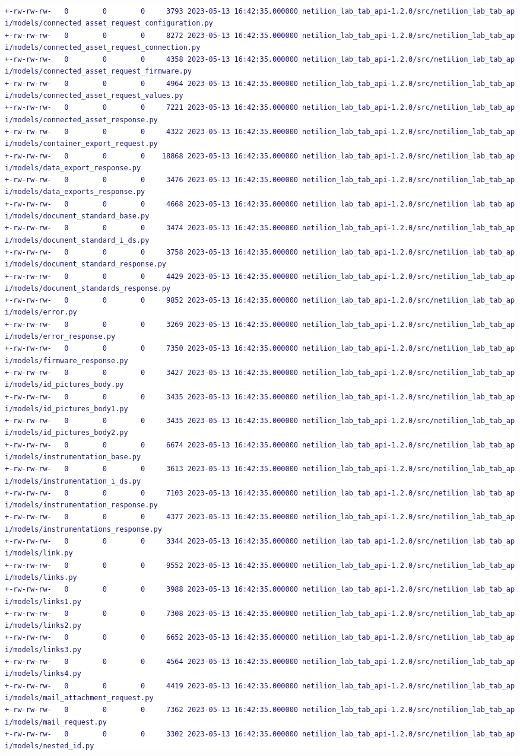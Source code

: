 ```diff
+-rw-rw-rw-   0        0        0     3793 2023-05-13 16:42:35.000000 netilion_lab_tab_api-1.2.0/src/netilion_lab_tab_api/models/connected_asset_request_configuration.py
+-rw-rw-rw-   0        0        0     8272 2023-05-13 16:42:35.000000 netilion_lab_tab_api-1.2.0/src/netilion_lab_tab_api/models/connected_asset_request_connection.py
+-rw-rw-rw-   0        0        0     4358 2023-05-13 16:42:35.000000 netilion_lab_tab_api-1.2.0/src/netilion_lab_tab_api/models/connected_asset_request_firmware.py
+-rw-rw-rw-   0        0        0     4964 2023-05-13 16:42:35.000000 netilion_lab_tab_api-1.2.0/src/netilion_lab_tab_api/models/connected_asset_request_values.py
+-rw-rw-rw-   0        0        0     7221 2023-05-13 16:42:35.000000 netilion_lab_tab_api-1.2.0/src/netilion_lab_tab_api/models/connected_asset_response.py
+-rw-rw-rw-   0        0        0     4322 2023-05-13 16:42:35.000000 netilion_lab_tab_api-1.2.0/src/netilion_lab_tab_api/models/container_export_request.py
+-rw-rw-rw-   0        0        0    18868 2023-05-13 16:42:35.000000 netilion_lab_tab_api-1.2.0/src/netilion_lab_tab_api/models/data_export_response.py
+-rw-rw-rw-   0        0        0     3476 2023-05-13 16:42:35.000000 netilion_lab_tab_api-1.2.0/src/netilion_lab_tab_api/models/data_exports_response.py
+-rw-rw-rw-   0        0        0     4668 2023-05-13 16:42:35.000000 netilion_lab_tab_api-1.2.0/src/netilion_lab_tab_api/models/document_standard_base.py
+-rw-rw-rw-   0        0        0     3474 2023-05-13 16:42:35.000000 netilion_lab_tab_api-1.2.0/src/netilion_lab_tab_api/models/document_standard_i_ds.py
+-rw-rw-rw-   0        0        0     3758 2023-05-13 16:42:35.000000 netilion_lab_tab_api-1.2.0/src/netilion_lab_tab_api/models/document_standard_response.py
+-rw-rw-rw-   0        0        0     4429 2023-05-13 16:42:35.000000 netilion_lab_tab_api-1.2.0/src/netilion_lab_tab_api/models/document_standards_response.py
+-rw-rw-rw-   0        0        0     9852 2023-05-13 16:42:35.000000 netilion_lab_tab_api-1.2.0/src/netilion_lab_tab_api/models/error.py
+-rw-rw-rw-   0        0        0     3269 2023-05-13 16:42:35.000000 netilion_lab_tab_api-1.2.0/src/netilion_lab_tab_api/models/error_response.py
+-rw-rw-rw-   0        0        0     7350 2023-05-13 16:42:35.000000 netilion_lab_tab_api-1.2.0/src/netilion_lab_tab_api/models/firmware_response.py
+-rw-rw-rw-   0        0        0     3427 2023-05-13 16:42:35.000000 netilion_lab_tab_api-1.2.0/src/netilion_lab_tab_api/models/id_pictures_body.py
+-rw-rw-rw-   0        0        0     3435 2023-05-13 16:42:35.000000 netilion_lab_tab_api-1.2.0/src/netilion_lab_tab_api/models/id_pictures_body1.py
+-rw-rw-rw-   0        0        0     3435 2023-05-13 16:42:35.000000 netilion_lab_tab_api-1.2.0/src/netilion_lab_tab_api/models/id_pictures_body2.py
+-rw-rw-rw-   0        0        0     6674 2023-05-13 16:42:35.000000 netilion_lab_tab_api-1.2.0/src/netilion_lab_tab_api/models/instrumentation_base.py
+-rw-rw-rw-   0        0        0     3613 2023-05-13 16:42:35.000000 netilion_lab_tab_api-1.2.0/src/netilion_lab_tab_api/models/instrumentation_i_ds.py
+-rw-rw-rw-   0        0        0     7103 2023-05-13 16:42:35.000000 netilion_lab_tab_api-1.2.0/src/netilion_lab_tab_api/models/instrumentation_response.py
+-rw-rw-rw-   0        0        0     4377 2023-05-13 16:42:35.000000 netilion_lab_tab_api-1.2.0/src/netilion_lab_tab_api/models/instrumentations_response.py
+-rw-rw-rw-   0        0        0     3344 2023-05-13 16:42:35.000000 netilion_lab_tab_api-1.2.0/src/netilion_lab_tab_api/models/link.py
+-rw-rw-rw-   0        0        0     9552 2023-05-13 16:42:35.000000 netilion_lab_tab_api-1.2.0/src/netilion_lab_tab_api/models/links.py
+-rw-rw-rw-   0        0        0     3988 2023-05-13 16:42:35.000000 netilion_lab_tab_api-1.2.0/src/netilion_lab_tab_api/models/links1.py
+-rw-rw-rw-   0        0        0     7308 2023-05-13 16:42:35.000000 netilion_lab_tab_api-1.2.0/src/netilion_lab_tab_api/models/links2.py
+-rw-rw-rw-   0        0        0     6652 2023-05-13 16:42:35.000000 netilion_lab_tab_api-1.2.0/src/netilion_lab_tab_api/models/links3.py
+-rw-rw-rw-   0        0        0     4564 2023-05-13 16:42:35.000000 netilion_lab_tab_api-1.2.0/src/netilion_lab_tab_api/models/links4.py
+-rw-rw-rw-   0        0        0     4419 2023-05-13 16:42:35.000000 netilion_lab_tab_api-1.2.0/src/netilion_lab_tab_api/models/mail_attachment_request.py
+-rw-rw-rw-   0        0        0     7362 2023-05-13 16:42:35.000000 netilion_lab_tab_api-1.2.0/src/netilion_lab_tab_api/models/mail_request.py
+-rw-rw-rw-   0        0        0     3302 2023-05-13 16:42:35.000000 netilion_lab_tab_api-1.2.0/src/netilion_lab_tab_api/models/nested_id.py
```